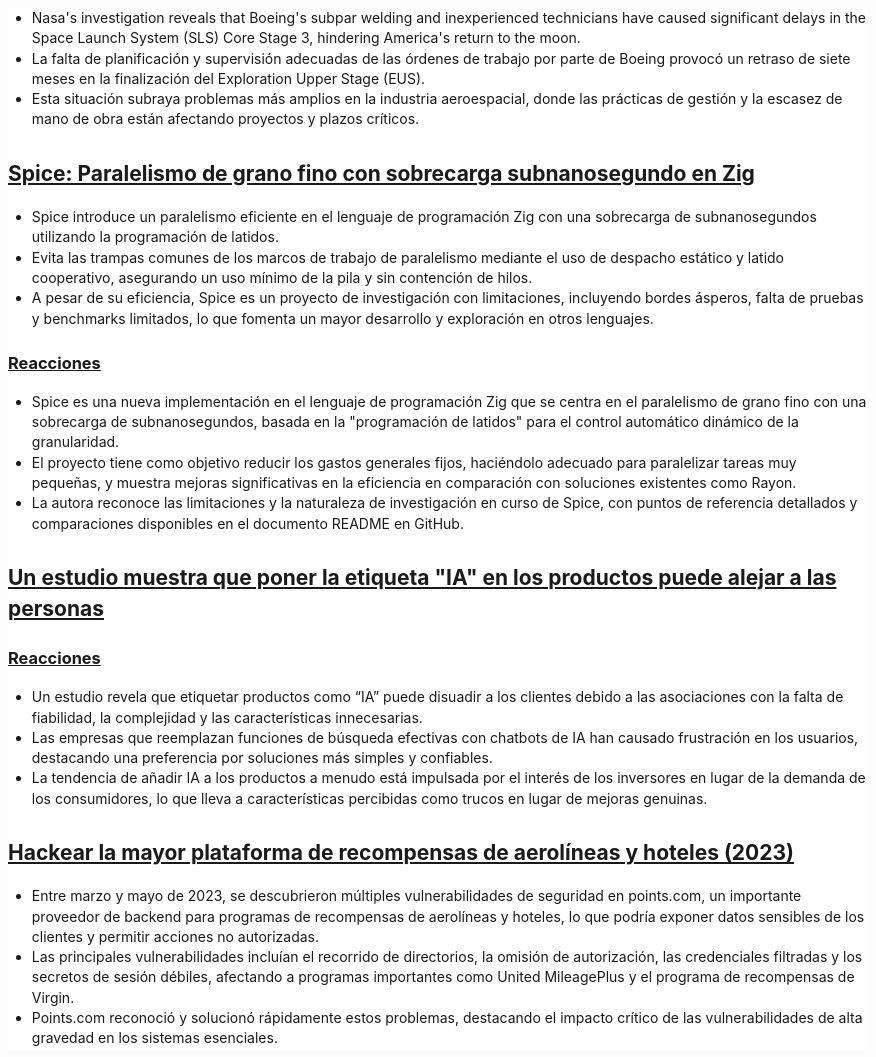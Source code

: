 - Nasa's investigation reveals that Boeing's subpar welding and inexperienced technicians have caused significant delays in the Space Launch System (SLS) Core Stage 3, hindering America's return to the moon.
- La falta de planificación y supervisión adecuadas de las órdenes de trabajo por parte de Boeing provocó un retraso de siete meses en la finalización del Exploration Upper Stage (EUS).
- Esta situación subraya problemas más amplios en la industria aeroespacial, donde las prácticas de gestión y la escasez de mano de obra están afectando proyectos y plazos críticos.

## [Spice: Paralelismo de grano fino con sobrecarga subnanosegundo en Zig](https://github.com/judofyr/spice)

- Spice introduce un paralelismo eficiente en el lenguaje de programación Zig con una sobrecarga de subnanosegundos utilizando la programación de latidos.
- Evita las trampas comunes de los marcos de trabajo de paralelismo mediante el uso de despacho estático y latido cooperativo, asegurando un uso mínimo de la pila y sin contención de hilos.
- A pesar de su eficiencia, Spice es un proyecto de investigación con limitaciones, incluyendo bordes ásperos, falta de pruebas y benchmarks limitados, lo que fomenta un mayor desarrollo y exploración en otros lenguajes.

### [Reacciones](https://news.ycombinator.com/item?id=41230344)

- Spice es una nueva implementación en el lenguaje de programación Zig que se centra en el paralelismo de grano fino con una sobrecarga de subnanosegundos, basada en la "programación de latidos" para el control automático dinámico de la granularidad.
- El proyecto tiene como objetivo reducir los gastos generales fijos, haciéndolo adecuado para paralelizar tareas muy pequeñas, y muestra mejoras significativas en la eficiencia en comparación con soluciones existentes como Rayon.
- La autora reconoce las limitaciones y la naturaleza de investigación en curso de Spice, con puntos de referencia detallados y comparaciones disponibles en el documento README en GitHub.

## [Un estudio muestra que poner la etiqueta "IA" en los productos puede alejar a las personas](https://www.cnn.com/2024/08/10/business/brands-avoid-term-customers/index.html)

### [Reacciones](https://news.ycombinator.com/item?id=41231731)

- Un estudio revela que etiquetar productos como “IA” puede disuadir a los clientes debido a las asociaciones con la falta de fiabilidad, la complejidad y las características innecesarias.
- Las empresas que reemplazan funciones de búsqueda efectivas con chatbots de IA han causado frustración en los usuarios, destacando una preferencia por soluciones más simples y confiables.
- La tendencia de añadir IA a los productos a menudo está impulsada por el interés de los inversores en lugar de la demanda de los consumidores, lo que lleva a características percibidas como trucos en lugar de mejoras genuinas.

## [Hackear la mayor plataforma de recompensas de aerolíneas y hoteles (2023)](https://samcurry.net/points-com)

- Entre marzo y mayo de 2023, se descubrieron múltiples vulnerabilidades de seguridad en points.com, un importante proveedor de backend para programas de recompensas de aerolíneas y hoteles, lo que podría exponer datos sensibles de los clientes y permitir acciones no autorizadas.
- Las principales vulnerabilidades incluían el recorrido de directorios, la omisión de autorización, las credenciales filtradas y los secretos de sesión débiles, afectando a programas importantes como United MileagePlus y el programa de recompensas de Virgin.
- Points.com reconoció y solucionó rápidamente estos problemas, destacando el impacto crítico de las vulnerabilidades de alta gravedad en los sistemas esenciales.
